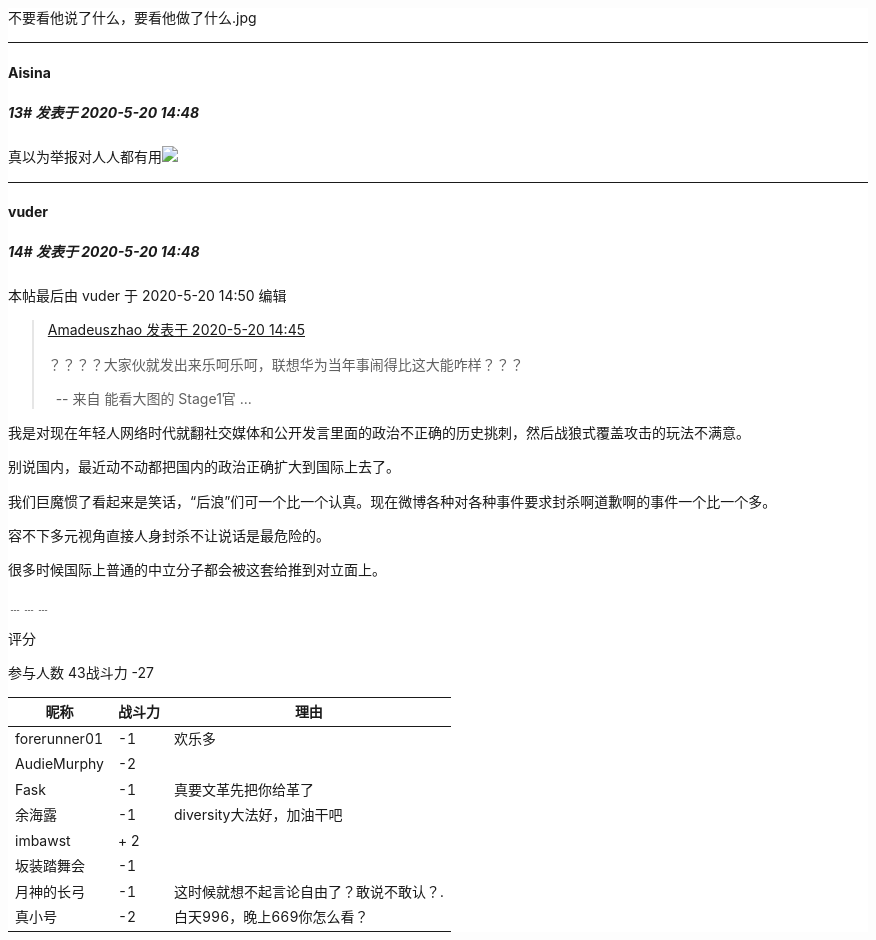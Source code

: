 
不要看他说了什么，要看他做了什么.jpg







*****

####  Aisina  
##### 13#       发表于 2020-5-20 14:48




真以为举报对人人都有用<img src="https://static.saraba1st.com/image/smiley/face2017/048.png" referrerpolicy="no-referrer">







*****

####  vuder  
##### 14#       发表于 2020-5-20 14:48



 本帖最后由 vuder 于 2020-5-20 14:50 编辑 
<blockquote><a href="httphttps://bbs.saraba1st.com/2b/forum.php?mod=redirect&amp;goto=findpost&amp;pid=47489040&amp;ptid=1936462" target="_blank">Amadeuszhao 发表于 2020-5-20 14:45</a>

？？？？大家伙就发出来乐呵乐呵，联想华为当年事闹得比这大能咋样？？？


  -- 来自 能看大图的 Stage1官 ...</blockquote>
我是对现在年轻人网络时代就翻社交媒体和公开发言里面的政治不正确的历史挑刺，然后战狼式覆盖攻击的玩法不满意。

别说国内，最近动不动都把国内的政治正确扩大到国际上去了。



我们巨魔惯了看起来是笑话，“后浪”们可一个比一个认真。现在微博各种对各种事件要求封杀啊道歉啊的事件一个比一个多。


容不下多元视角直接人身封杀不让说话是最危险的。


很多时候国际上普通的中立分子都会被这套给推到对立面上。



﹍﹍﹍

评分





 参与人数 43战斗力 -27

|昵称|战斗力|理由|
|----|---|---|
| forerunner01|-1|欢乐多|
| AudieMurphy|-2||
| Fask|-1|真要文革先把你给革了|
| 余海露|-1|diversity大法好，加油干吧|
| imbawst| + 2||
| 坂装踏舞会|-1||
| 月神的长弓|-1|这时候就想不起言论自由了？敢说不敢认？.|
| 真小号|-2|白天996，晚上669你怎么看？|
